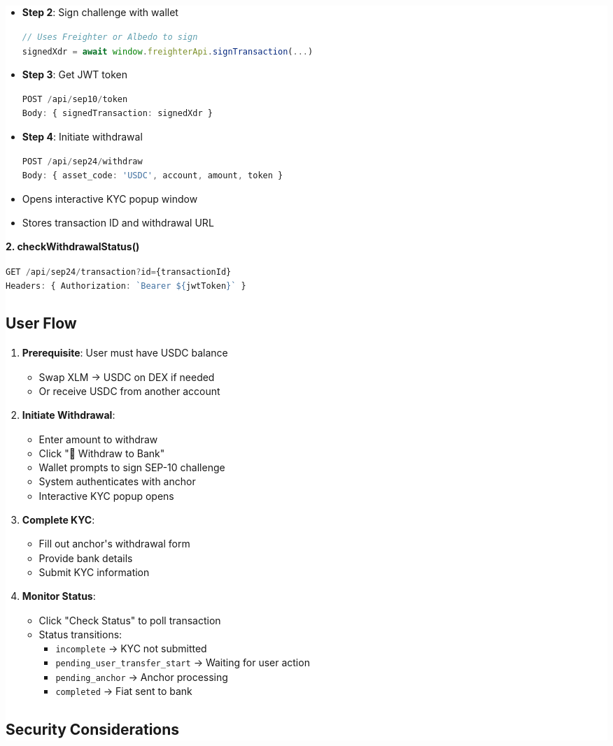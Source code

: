 - **Step 2**: Sign challenge with wallet
  ```typescript
  // Uses Freighter or Albedo to sign
  signedXdr = await window.freighterApi.signTransaction(...)
  ```

- **Step 3**: Get JWT token
  ```typescript
  POST /api/sep10/token
  Body: { signedTransaction: signedXdr }
  ```

- **Step 4**: Initiate withdrawal
  ```typescript
  POST /api/sep24/withdraw
  Body: { asset_code: 'USDC', account, amount, token }
  ```

- Opens interactive KYC popup window
- Stores transaction ID and withdrawal URL

**2. checkWithdrawalStatus()**
```typescript
GET /api/sep24/transaction?id={transactionId}
Headers: { Authorization: `Bearer ${jwtToken}` }
```

## User Flow

1. **Prerequisite**: User must have USDC balance
   - Swap XLM → USDC on DEX if needed
   - Or receive USDC from another account

2. **Initiate Withdrawal**:
   - Enter amount to withdraw
   - Click "🏦 Withdraw to Bank"
   - Wallet prompts to sign SEP-10 challenge
   - System authenticates with anchor
   - Interactive KYC popup opens

3. **Complete KYC**:
   - Fill out anchor's withdrawal form
   - Provide bank details
   - Submit KYC information

4. **Monitor Status**:
   - Click "Check Status" to poll transaction
   - Status transitions:
     - `incomplete` → KYC not submitted
     - `pending_user_transfer_start` → Waiting for user action
     - `pending_anchor` → Anchor processing
     - `completed` → Fiat sent to bank

## Security Considerations
